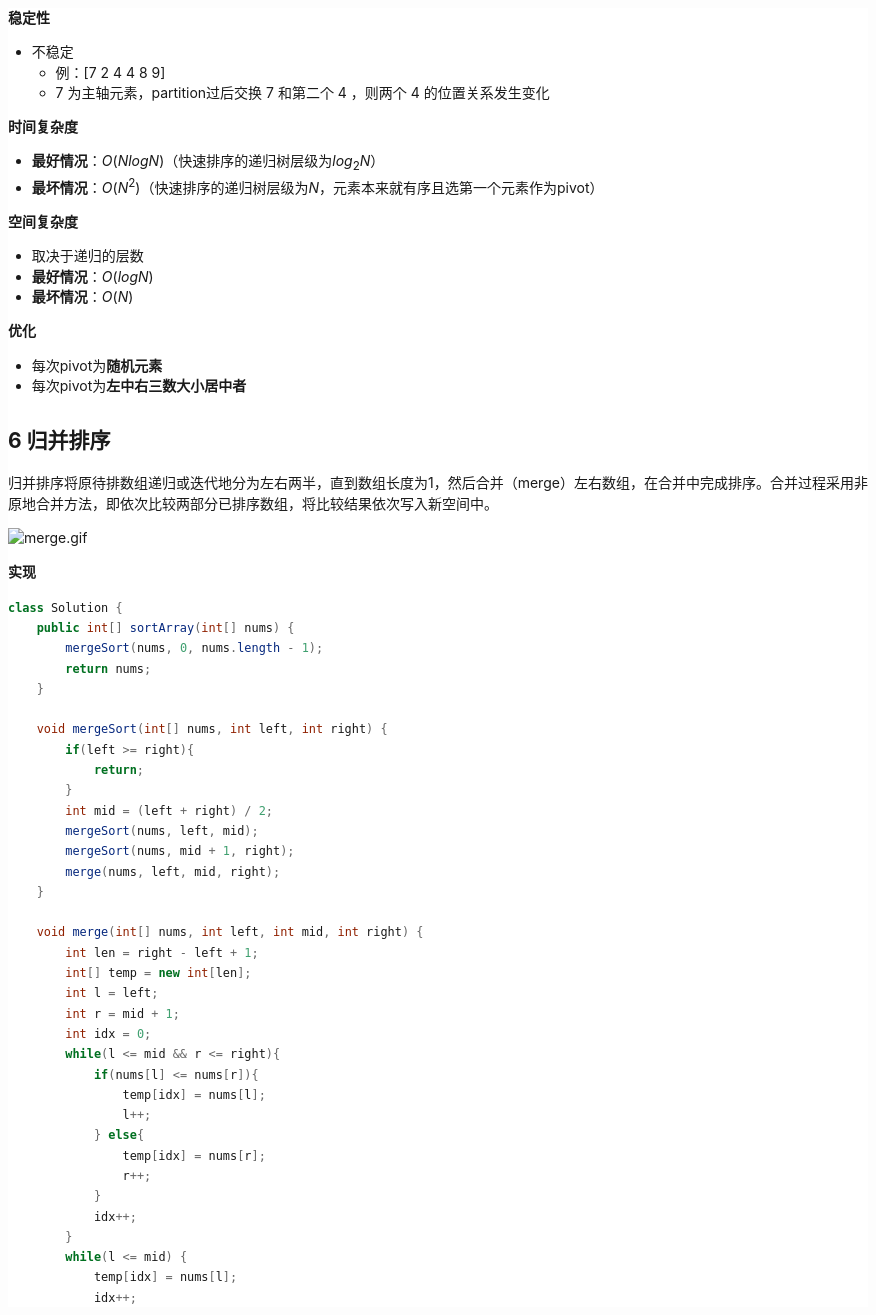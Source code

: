 **稳定性**

- 不稳定
  - 例：[7 2 4 4 8 9]
  - 7 为主轴元素，partition过后交换 7 和第二个 4 ，则两个 4 的位置关系发生变化

**时间复杂度**

- **最好情况**：$O(NlogN)$（快速排序的递归树层级为$log_2N$）
- **最坏情况**：$O(N^2)$（快速排序的递归树层级为$N$，元素本来就有序且选第一个元素作为pivot）

**空间复杂度**

- 取决于递归的层数
- **最好情况**：$O(logN)$
- **最坏情况**：$O(N)$

**优化**

- 每次pivot为**随机元素**
- 每次pivot为**左中右三数大小居中者** 



## 6 归并排序

归并排序将原待排数组递归或迭代地分为左右两半，直到数组长度为1，然后合并（merge）左右数组，在合并中完成排序。合并过程采用非原地合并方法，即依次比较两部分已排序数组，将比较结果依次写入新空间中。

![merge.gif](https://pic.leetcode-cn.com/1652692297-eViXmh-merge.gif)

**实现**

```java
class Solution {
    public int[] sortArray(int[] nums) {        
        mergeSort(nums, 0, nums.length - 1);
        return nums;
    }

    void mergeSort(int[] nums, int left, int right) {
        if(left >= right){
            return;
        }
        int mid = (left + right) / 2;
        mergeSort(nums, left, mid);
        mergeSort(nums, mid + 1, right);
        merge(nums, left, mid, right);
    }

    void merge(int[] nums, int left, int mid, int right) {
        int len = right - left + 1;
        int[] temp = new int[len];
        int l = left;
        int r = mid + 1;
        int idx = 0;
        while(l <= mid && r <= right){
            if(nums[l] <= nums[r]){
                temp[idx] = nums[l];
                l++;
            } else{
                temp[idx] = nums[r];
                r++;
            }
            idx++;
        }
        while(l <= mid) {
            temp[idx] = nums[l];
            idx++;
```